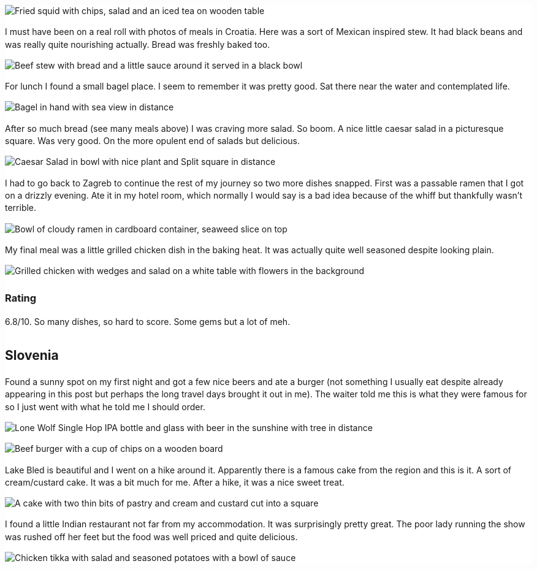 ![Fried squid with chips, salad and an iced tea on wooden table](https://lh3.googleusercontent.com/pw/AJFCJaU0YI0x0j4yHJgJXlqAr0PN89vQ59peKjmxhSHzF4UkNpn8QXnsL_jNhPsN6scmdQUU7ojxJdrvt7uMcteK4DH8mbr50n-JiaRYMjR0xzR-X8g_809N228okUx8xtfZAmoopnbN2Xe4vUkNehXdA2Zrtg=w743-h986-s-no?authuser=0)

I must have been on a real roll with photos of meals in Croatia. Here was a sort of Mexican inspired stew. It had black beans and was really quite nourishing actually. Bread was freshly baked too.

![Beef stew with bread and a little sauce around it served in a black bowl](https://lh3.googleusercontent.com/pw/AJFCJaXrR58hkGFymelEPUKQFhZN8r34FXt0rp4gUBA8LBuSOPy4ypUuPDJzGcjFdEAgytqcwWhunPzEIr67Ss9aMlvA8JHXjxITZYUOrnmN8KKbBNayVwM_QM5hC2QVNtrxQXhrh7i--VmvNcvpZGax0vfqzw=w743-h986-s-no?authuser=0)

For lunch I found a small bagel place. I seem to remember it was pretty good. Sat there near the water and contemplated life.

![Bagel in hand with sea view in distance](https://lh3.googleusercontent.com/pw/AJFCJaXOUDNMtU6SphIDus_G3CsvisMbiElOTSDFE097jtrHtB7vmLov2fHQhNGZuPFdj4j1xzV3LEQnQee2TBhZ-sCdm2uNnkB6rgjX-g_3XVtTy90sw39UESSyz34UcnAIw6vIwzOxV1jOuSP99qCWMXgpiQ=w743-h986-s-no?authuser=0)

After so much bread (see many meals above) I was craving more salad. So boom. A nice little caesar salad in a picturesque square. Was very good. On the more opulent end of salads but delicious.

![Caesar Salad in bowl with nice plant and Split square in distance](https://lh3.googleusercontent.com/pw/AJFCJaV-HPDviAu1kLqDYE2ZayZDzGzwYLfk_mG4Lye6SWnqPusGdnOg0Gj2CmtbEqHiMruhwFCxJnk3g2P_mboyaw1-b34WttBaV8sNV8YKuwRIv064JFgj5LsEL-6X0mi2k-LWmXYy3Ax51Rh5I90xTg4pWQ=w743-h986-s-no?authuser=0)

I had to go back to Zagreb to continue the rest of my journey so two more dishes snapped. First was a passable ramen that I got on a drizzly evening. Ate it in my hotel room, which normally I would say is a bad idea because of the whiff but thankfully wasn’t terrible.

![Bowl of cloudy ramen in cardboard container, seaweed slice on top](https://lh3.googleusercontent.com/pw/AJFCJaUiT9XLNohHNPKZc-tKIOXy3ZzeBZKJSAmDYgyDVZ_jDiXPrYM_KviqFRqlx5qyjDpQykzHq-FMgPWhQouc1BRTbjhx26IDkLqmfTj-WEsguPtyZJUAw1RCOIy-V34PJWChyKWimjeECuwhTO2oY9NFpA=w743-h986-s-no?authuser=0)

My final meal was a little grilled chicken dish in the baking heat. It was actually quite well seasoned despite looking plain.

![Grilled chicken with wedges and salad on a white table with flowers in the background](https://lh3.googleusercontent.com/pw/AJFCJaWV1WEbf1AzI2pLSL4rK6FtK2q9yFEbWXoFGDK1-ywR2UScCyGRjUZy9RKmVo3u-Zc8RjQVapZrJSPYEUpd4UpXxSq-BalT30gWE1vlk33IDvBhdoh7plj6oABuPC-bjIOd3PXnyofqU0d3HFvXJZM3gA=w743-h986-s-no?authuser=0) 

### Rating
6.8/10. So many dishes, so hard to score. Some gems but a lot of meh. 

## Slovenia
Found a sunny spot on my first night and got a few nice beers and ate a burger (not something I usually eat despite already appearing in this post but perhaps the long travel days brought it out in me). The waiter told me this is what they were famous for so I just went with what he told me I should order.

![Lone Wolf Single Hop IPA bottle and glass with beer in the sunshine with tree in distance](https://lh3.googleusercontent.com/pw/AJFCJaXofUHiZhL0WOfCETMQ2VuGR6SaM-Ebnh4c0qaqD6neOfy6sohNbc4J4ETC5aPUZYe8T_Psmhkh3m1wjVnRozNOUfOfgIkzR78mvxsMkgKRXOBhbP6q6TvNFSL7o3tpGVan5G1smKfxAfP7V_N6Ya6XVA=w743-h986-s-no?authuser=0)

![Beef burger with a cup of chips on a wooden board](https://lh3.googleusercontent.com/pw/AJFCJaXBuqcgOD0e3tvWjCkExpIB4fhiUwH6D4ode--t0ZNG4uMmK-KYk6Rw4Q8vKFHzSbYykVxqjEIDo6GRFsScpJg0LUhrf8GgZr7uXBjyF9ps2_DJ9c1pKHR_pg2VzSCL7KhU4yjUSFnYw3QIlel_7puatA=w743-h986-s-no?authuser=0)

Lake Bled is beautiful and I went on a hike around it. Apparently there is a famous cake from the region and this is it. A sort of cream/custard cake. It was a bit much for me. After a hike, it was a nice sweet treat.

![A cake with two thin bits of pastry and cream and custard cut into a square](https://lh3.googleusercontent.com/pw/AJFCJaVPYh_v3mex1NXEZg47ZTqNh2sYBcTfuHZcGwznf4-3Mqj4QO0hWTWuZ2q-aZIBvm8QeZrL_mlNYVpeSqiArcyX_wUaur6YFJWU9vTJiLjw0ylfiGCBACz7quoUIU_opXWGDcun1xISY2o6puCNLkvkYw=w743-h986-s-no?authuser=0)

I found a little Indian restaurant not far from my accommodation. It was surprisingly pretty great. The poor lady running the show was rushed off her feet but the food was well priced and quite delicious. 

![Chicken tikka with salad and seasoned potatoes with a bowl of sauce](https://lh3.googleusercontent.com/pw/AJFCJaXsBcqcYChbrTcZRUeQ3RjyNpTMkn-jHESrD83p9GqSQk9KCwP59kAq9MpHwRxeqLM6zx3aWkEgOhg6aJa9ht20RzLwuzcmWZ7J0C2tO5FVzkohzHiSTd_Pdvi7Y4DtYMaD3nsKhSFE9yLVbWqF6PBDLg=w743-h986-s-no?authuser=0)
